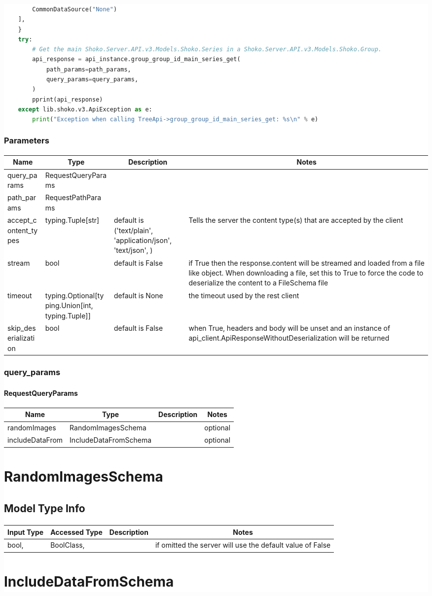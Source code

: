 ```python
        CommonDataSource("None")
    ],
    }
    try:
        # Get the main Shoko.Server.API.v3.Models.Shoko.Series in a Shoko.Server.API.v3.Models.Shoko.Group.
        api_response = api_instance.group_group_id_main_series_get(
            path_params=path_params,
            query_params=query_params,
        )
        pprint(api_response)
    except lib.shoko.v3.ApiException as e:
        print("Exception when calling TreeApi->group_group_id_main_series_get: %s\n" % e)
```
### Parameters

Name | Type | Description  | Notes
------------- | ------------- | ------------- | -------------
query_params | RequestQueryParams | |
path_params | RequestPathParams | |
accept_content_types | typing.Tuple[str] | default is ('text/plain', 'application/json', 'text/json', ) | Tells the server the content type(s) that are accepted by the client
stream | bool | default is False | if True then the response.content will be streamed and loaded from a file like object. When downloading a file, set this to True to force the code to deserialize the content to a FileSchema file
timeout | typing.Optional[typing.Union[int, typing.Tuple]] | default is None | the timeout used by the rest client
skip_deserialization | bool | default is False | when True, headers and body will be unset and an instance of api_client.ApiResponseWithoutDeserialization will be returned

### query_params
#### RequestQueryParams

Name | Type | Description  | Notes
------------- | ------------- | ------------- | -------------
randomImages | RandomImagesSchema | | optional
includeDataFrom | IncludeDataFromSchema | | optional


# RandomImagesSchema

## Model Type Info
Input Type | Accessed Type | Description | Notes
------------ | ------------- | ------------- | -------------
bool,  | BoolClass,  |  | if omitted the server will use the default value of False

# IncludeDataFromSchema
